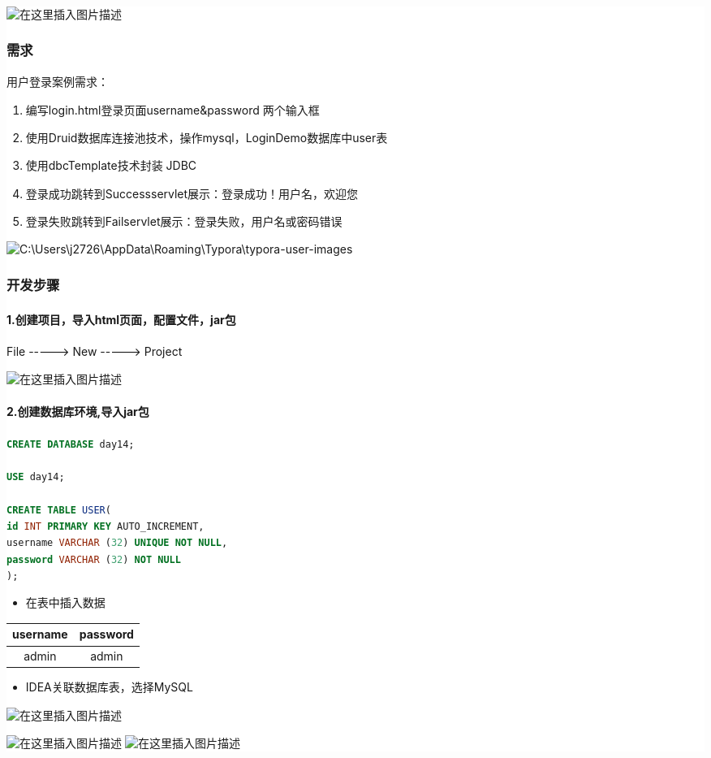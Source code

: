 ﻿![在这里插入图片描述](https://img-blog.csdnimg.cn/20200210114602678.jpg?x-oss-process=image/watermark,type_ZmFuZ3poZW5naGVpdGk,shadow_10,text_aHR0cHM6Ly9ibG9nLmNzZG4ubmV0L3dlaXhpbl80MzIzMjk1NQ==,size_16,color_FFFFFF,t_70)
### 需求

用户登录案例需求：

1. 编写login.html登录页面username&password 两个输入框

2. 使用Druid数据库连接池技术，操作mysql，LoginDemo数据库中user表

3. 使用dbcTemplate技术封装 JDBC

4. 登录成功跳转到Successservlet展示：登录成功！用户名，欢迎您

5. 登录失败跳转到Failservlet展示：登录失败，用户名或密码错误



![C:\Users\j2726\AppData\Roaming\Typora\typora-user-images](https://img-blog.csdnimg.cn/20200210105247241.png?x-oss-process=image/watermark,type_ZmFuZ3poZW5naGVpdGk,shadow_10,text_aHR0cHM6Ly9ibG9nLmNzZG4ubmV0L3dlaXhpbl80MzIzMjk1NQ==,size_16,color_FFFFFF,t_70)



### 开发步骤

#### 1.创建项目，导入html页面，配置文件，jar包

File -----> New -----> Project

![在这里插入图片描述](https://img-blog.csdnimg.cn/2020021010541674.png?x-oss-process=image/watermark,type_ZmFuZ3poZW5naGVpdGk,shadow_10,text_aHR0cHM6Ly9ibG9nLmNzZG4ubmV0L3dlaXhpbl80MzIzMjk1NQ==,size_16,color_FFFFFF,t_70)

#### 2.创建数据库环境,导入jar包

```sql
CREATE DATABASE day14;

USE day14;

CREATE TABLE USER(
id INT PRIMARY KEY AUTO_INCREMENT,
username VARCHAR (32) UNIQUE NOT NULL,
password VARCHAR (32) NOT NULL
);
```

- 在表中插入数据

| username | password |
| :------: | :------: |
|  admin   |  admin   |

- IDEA关联数据库表，选择MySQL

![在这里插入图片描述](https://img-blog.csdnimg.cn/20200210105451194.png?x-oss-process=image/watermark,type_ZmFuZ3poZW5naGVpdGk,shadow_10,text_aHR0cHM6Ly9ibG9nLmNzZG4ubmV0L3dlaXhpbl80MzIzMjk1NQ==,size_16,color_FFFFFF,t_70)

![在这里插入图片描述](https://img-blog.csdnimg.cn/20200210105508163.png?x-oss-process=image/watermark,type_ZmFuZ3poZW5naGVpdGk,shadow_10,text_aHR0cHM6Ly9ibG9nLmNzZG4ubmV0L3dlaXhpbl80MzIzMjk1NQ==,size_16,color_FFFFFF,t_70)
![在这里插入图片描述](https://img-blog.csdnimg.cn/20200210110507931.png?x-oss-process=image/watermark,type_ZmFuZ3poZW5naGVpdGk,shadow_10,text_aHR0cHM6Ly9ibG9nLmNzZG4ubmV0L3dlaXhpbl80MzIzMjk1NQ==,size_16,color_FFFFFF,t_70)
